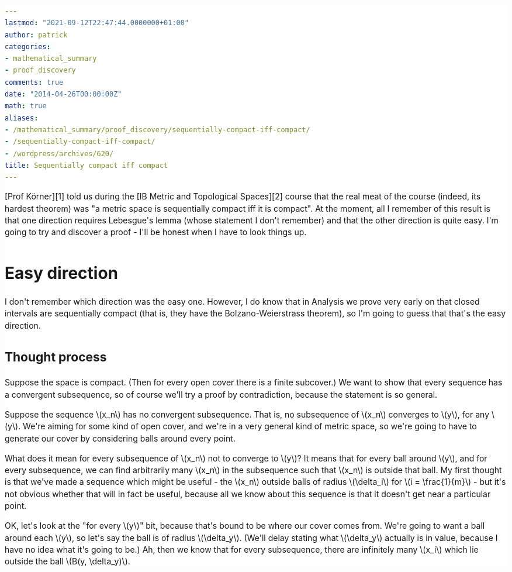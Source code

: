 ```yaml
---
lastmod: "2021-09-12T22:47:44.0000000+01:00"
author: patrick
categories:
- mathematical_summary
- proof_discovery
comments: true
date: "2014-04-26T00:00:00Z"
math: true
aliases:
- /mathematical_summary/proof_discovery/sequentially-compact-iff-compact/
- /sequentially-compact-iff-compact/
- /wordpress/archives/620/
title: Sequentially compact iff compact
---
```

[Prof Körner][1] told us during the [IB Metric and Topological Spaces][2] course that the real meat of the course (indeed, its hardest theorem) was "a metric space is sequentially compact iff it is compact". At the moment, all I remember of this result is that one direction requires Lebesgue's lemma (whose statement I don't remember) and that the other direction is quite easy. I'm going to try and discover a proof - I'll be honest when I have to look things up.

# Easy direction

I don't remember which direction was the easy one. However, I do know that in Analysis we prove very early on that closed intervals are sequentially compact (that is, they have the Bolzano-Weierstrass theorem), so I'm going to guess that that's the easy direction.

## Thought process

Suppose the space is compact. (Then for every open cover there is a finite subcover.) We want to show that every sequence has a convergent subsequence, so of course we'll try a proof by contradiction, because the statement is so general.

Suppose the sequence \\(x_n\\) has no convergent subsequence. That is, no subsequence of \\(x_n\\) converges to \\(y\\), for any \\(y\\). We're aiming for some kind of open cover, and we're in a very general kind of metric space, so we're going to have to generate our cover by considering balls around every point.

What does it mean for every subsequence of \\(x_n\\) not to converge to \\(y\\)? It means that for every ball around \\(y\\), and for every subsequence, we can find arbitrarily many \\(x_n\\) in the subsequence such that \\(x_n\\) is outside that ball. My first thought is that we've made a sequence which might be useful - the \\(x_n\\) outside balls of radius \\(\delta_i\\) for \\(i = \frac{1}{m}\\) - but it's not obvious whether that will in fact be useful, because all we know about this sequence is that it doesn't get near a particular point.

OK, let's look at the "for every \\(y\\)" bit, because that's bound to be where our cover comes from. We're going to want a ball around each \\(y\\), so let's say the ball is of radius \\(\delta_y\\). (We'll delay stating what \\(\delta_y\\) actually is in value, because I have no idea what it's going to be.) Ah, then we know that for every subsequence, there are infinitely many \\(x_i\\) which lie outside the ball \\(B(y, \delta_y)\\).


[^when]: When do we want it? Now!
 [1]: https://en.wikipedia.org/wiki/Tom_Körner "Prof Körner Wikipedia page"
 [2]: https://www.dpmms.cam.ac.uk/study/IB/MetricTopologicalSpaces/ "Met+Top"
